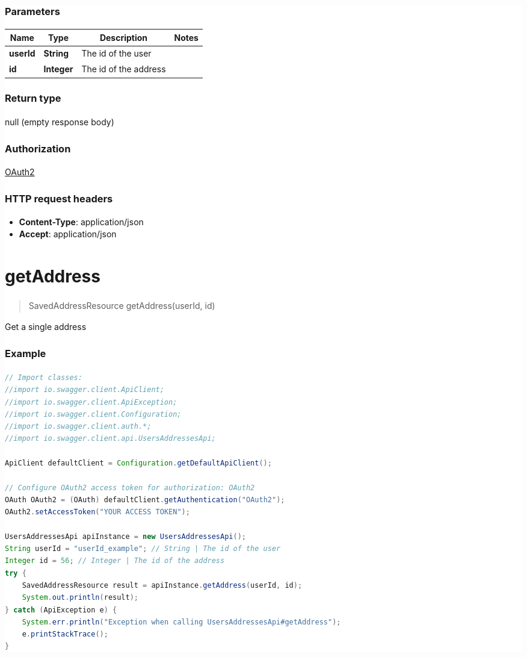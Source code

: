 ### Parameters

Name | Type | Description  | Notes
------------- | ------------- | ------------- | -------------
 **userId** | **String**| The id of the user |
 **id** | **Integer**| The id of the address |

### Return type

null (empty response body)

### Authorization

[OAuth2](../README.md#OAuth2)

### HTTP request headers

 - **Content-Type**: application/json
 - **Accept**: application/json

<a name="getAddress"></a>
# **getAddress**
> SavedAddressResource getAddress(userId, id)

Get a single address

### Example
```java
// Import classes:
//import io.swagger.client.ApiClient;
//import io.swagger.client.ApiException;
//import io.swagger.client.Configuration;
//import io.swagger.client.auth.*;
//import io.swagger.client.api.UsersAddressesApi;

ApiClient defaultClient = Configuration.getDefaultApiClient();

// Configure OAuth2 access token for authorization: OAuth2
OAuth OAuth2 = (OAuth) defaultClient.getAuthentication("OAuth2");
OAuth2.setAccessToken("YOUR ACCESS TOKEN");

UsersAddressesApi apiInstance = new UsersAddressesApi();
String userId = "userId_example"; // String | The id of the user
Integer id = 56; // Integer | The id of the address
try {
    SavedAddressResource result = apiInstance.getAddress(userId, id);
    System.out.println(result);
} catch (ApiException e) {
    System.err.println("Exception when calling UsersAddressesApi#getAddress");
    e.printStackTrace();
}
```
